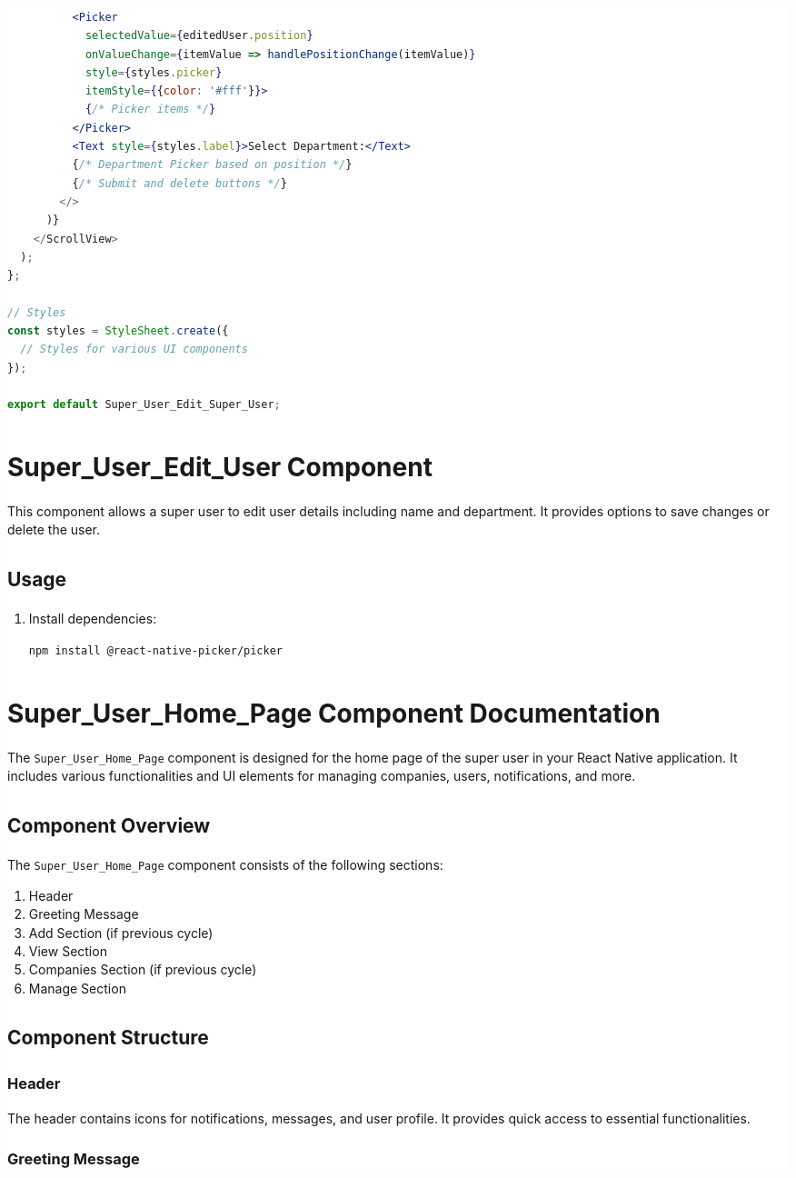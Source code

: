 ```jsx
          <Picker
            selectedValue={editedUser.position}
            onValueChange={itemValue => handlePositionChange(itemValue)}
            style={styles.picker}
            itemStyle={{color: '#fff'}}>
            {/* Picker items */}
          </Picker>
          <Text style={styles.label}>Select Department:</Text>
          {/* Department Picker based on position */}
          {/* Submit and delete buttons */}
        </>
      )}
    </ScrollView>
  );
};

// Styles
const styles = StyleSheet.create({
  // Styles for various UI components
});

export default Super_User_Edit_Super_User;
```


# Super_User_Edit_User Component

This component allows a super user to edit user details including name and department. It provides options to save changes or delete the user.

## Usage

1. Install dependencies:
   ```bash
   npm install @react-native-picker/picker


# Super_User_Home_Page Component Documentation

The `Super_User_Home_Page` component is designed for the home page of the super user in your React Native application. It includes various functionalities and UI elements for managing companies, users, notifications, and more.

## Component Overview

The `Super_User_Home_Page` component consists of the following sections:

1. Header
2. Greeting Message
3. Add Section (if previous cycle)
4. View Section
5. Companies Section (if previous cycle)
6. Manage Section

## Component Structure

### Header

The header contains icons for notifications, messages, and user profile. It provides quick access to essential functionalities.

### Greeting Message

   ```